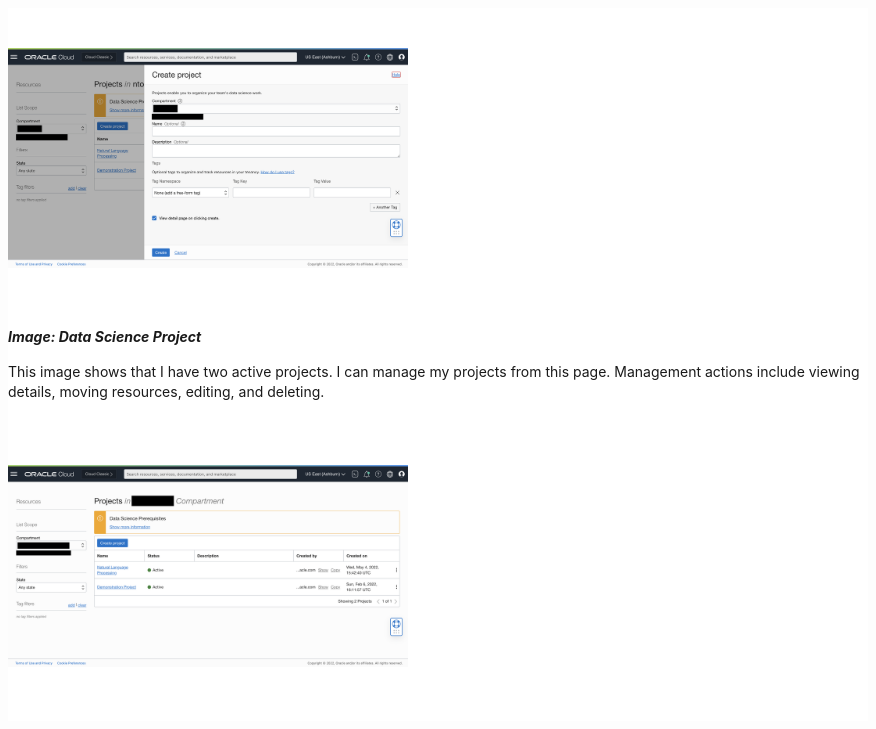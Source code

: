 <img src="https://github.com/nicktoscano/tutorials/blob/main/assets/Launch_a_Data_Science%20_Environment_on_Oracle_Cloud_Infrastructure/image5.png" width="400" height="300">

***Image: Data Science Project***

This image shows that I have two active projects. I can manage my projects from this page. Management actions include viewing details, moving resources, editing, and deleting.

<img src="https://github.com/nicktoscano/tutorials/blob/main/assets/Launch_a_Data_Science%20_Environment_on_Oracle_Cloud_Infrastructure/image5a.png" width="400" height="300">
